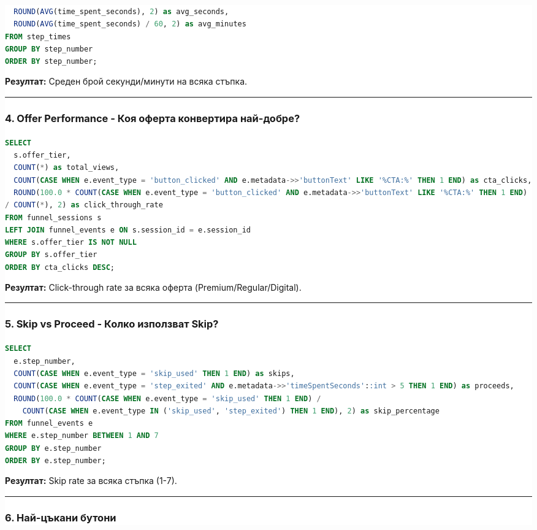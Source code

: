```sql
  ROUND(AVG(time_spent_seconds), 2) as avg_seconds,
  ROUND(AVG(time_spent_seconds) / 60, 2) as avg_minutes
FROM step_times
GROUP BY step_number
ORDER BY step_number;
```

**Резултат:** Среден брой секунди/минути на всяка стъпка.

---

### 4. Offer Performance - Коя оферта конвертира най-добре?

```sql
SELECT
  s.offer_tier,
  COUNT(*) as total_views,
  COUNT(CASE WHEN e.event_type = 'button_clicked' AND e.metadata->>'buttonText' LIKE '%CTA:%' THEN 1 END) as cta_clicks,
  ROUND(100.0 * COUNT(CASE WHEN e.event_type = 'button_clicked' AND e.metadata->>'buttonText' LIKE '%CTA:%' THEN 1 END) / COUNT(*), 2) as click_through_rate
FROM funnel_sessions s
LEFT JOIN funnel_events e ON s.session_id = e.session_id
WHERE s.offer_tier IS NOT NULL
GROUP BY s.offer_tier
ORDER BY cta_clicks DESC;
```

**Резултат:** Click-through rate за всяка оферта (Premium/Regular/Digital).

---

### 5. Skip vs Proceed - Колко използват Skip?

```sql
SELECT
  e.step_number,
  COUNT(CASE WHEN e.event_type = 'skip_used' THEN 1 END) as skips,
  COUNT(CASE WHEN e.event_type = 'step_exited' AND e.metadata->>'timeSpentSeconds'::int > 5 THEN 1 END) as proceeds,
  ROUND(100.0 * COUNT(CASE WHEN e.event_type = 'skip_used' THEN 1 END) /
    COUNT(CASE WHEN e.event_type IN ('skip_used', 'step_exited') THEN 1 END), 2) as skip_percentage
FROM funnel_events e
WHERE e.step_number BETWEEN 1 AND 7
GROUP BY e.step_number
ORDER BY e.step_number;
```

**Резултат:** Skip rate за всяка стъпка (1-7).

---

### 6. Най-цъкани бутони
